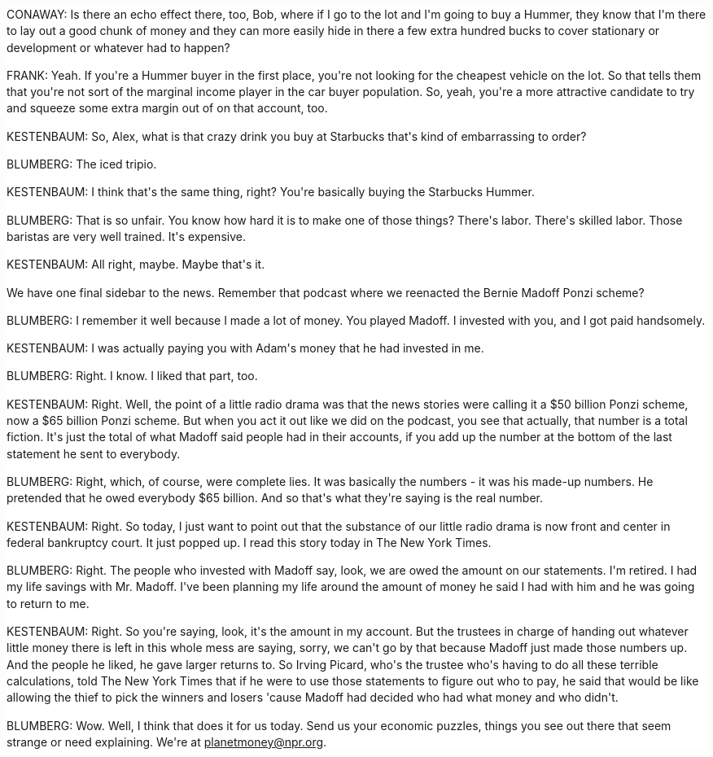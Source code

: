 CONAWAY: Is there an echo effect there, too, Bob, where if I go to the lot and I'm going to buy a Hummer, they know that I'm there to lay out a good chunk of money and they can more easily hide in there a few extra hundred bucks to cover stationary or development or whatever had to happen?

FRANK: Yeah. If you're a Hummer buyer in the first place, you're not looking for the cheapest vehicle on the lot. So that tells them that you're not sort of the marginal income player in the car buyer population. So, yeah, you're a more attractive candidate to try and squeeze some extra margin out of on that account, too.

KESTENBAUM: So, Alex, what is that crazy drink you buy at Starbucks that's kind of embarrassing to order?

BLUMBERG: The iced tripio.

KESTENBAUM: I think that's the same thing, right? You're basically buying the Starbucks Hummer.

BLUMBERG: That is so unfair. You know how hard it is to make one of those things? There's labor. There's skilled labor. Those baristas are very well trained. It's expensive.

KESTENBAUM: All right, maybe. Maybe that's it.

We have one final sidebar to the news. Remember that podcast where we reenacted the Bernie Madoff Ponzi scheme?

BLUMBERG: I remember it well because I made a lot of money. You played Madoff. I invested with you, and I got paid handsomely.

KESTENBAUM: I was actually paying you with Adam's money that he had invested in me.

BLUMBERG: Right. I know. I liked that part, too.

KESTENBAUM: Right. Well, the point of a little radio drama was that the news stories were calling it a $50 billion Ponzi scheme, now a $65 billion Ponzi scheme. But when you act it out like we did on the podcast, you see that actually, that number is a total fiction. It's just the total of what Madoff said people had in their accounts, if you add up the number at the bottom of the last statement he sent to everybody.

BLUMBERG: Right, which, of course, were complete lies. It was basically the numbers - it was his made-up numbers. He pretended that he owed everybody $65 billion. And so that's what they're saying is the real number.

KESTENBAUM: Right. So today, I just want to point out that the substance of our little radio drama is now front and center in federal bankruptcy court. It just popped up. I read this story today in The New York Times.

BLUMBERG: Right. The people who invested with Madoff say, look, we are owed the amount on our statements. I'm retired. I had my life savings with Mr. Madoff. I've been planning my life around the amount of money he said I had with him and he was going to return to me.

KESTENBAUM: Right. So you're saying, look, it's the amount in my account. But the trustees in charge of handing out whatever little money there is left in this whole mess are saying, sorry, we can't go by that because Madoff just made those numbers up. And the people he liked, he gave larger returns to. So Irving Picard, who's the trustee who's having to do all these terrible calculations, told The New York Times that if he were to use those statements to figure out who to pay, he said that would be like allowing the thief to pick the winners and losers 'cause Madoff had decided who had what money and who didn't.

BLUMBERG: Wow. Well, I think that does it for us today. Send us your economic puzzles, things you see out there that seem strange or need explaining. We're at planetmoney@npr.org.
